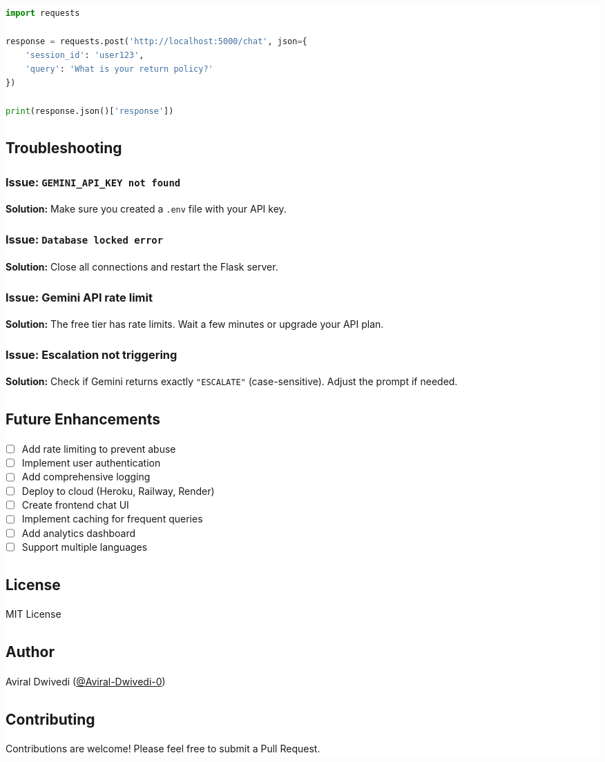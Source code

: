 ```python
import requests

response = requests.post('http://localhost:5000/chat', json={
    'session_id': 'user123',
    'query': 'What is your return policy?'
})

print(response.json()['response'])
```

## Troubleshooting

### Issue: `GEMINI_API_KEY not found`

**Solution:** Make sure you created a `.env` file with your API key.

### Issue: `Database locked error`

**Solution:** Close all connections and restart the Flask server.

### Issue: Gemini API rate limit

**Solution:** The free tier has rate limits. Wait a few minutes or upgrade your API plan.

### Issue: Escalation not triggering

**Solution:** Check if Gemini returns exactly `"ESCALATE"` (case-sensitive). Adjust the prompt if needed.

## Future Enhancements

- [ ] Add rate limiting to prevent abuse
- [ ] Implement user authentication
- [ ] Add comprehensive logging
- [ ] Deploy to cloud (Heroku, Railway, Render)
- [ ] Create frontend chat UI
- [ ] Implement caching for frequent queries
- [ ] Add analytics dashboard
- [ ] Support multiple languages

## License

MIT License

## Author

Aviral Dwivedi ([@Aviral-Dwivedi-0](https://github.com/Aviral-Dwivedi-0))

## Contributing

Contributions are welcome! Please feel free to submit a Pull Request.
